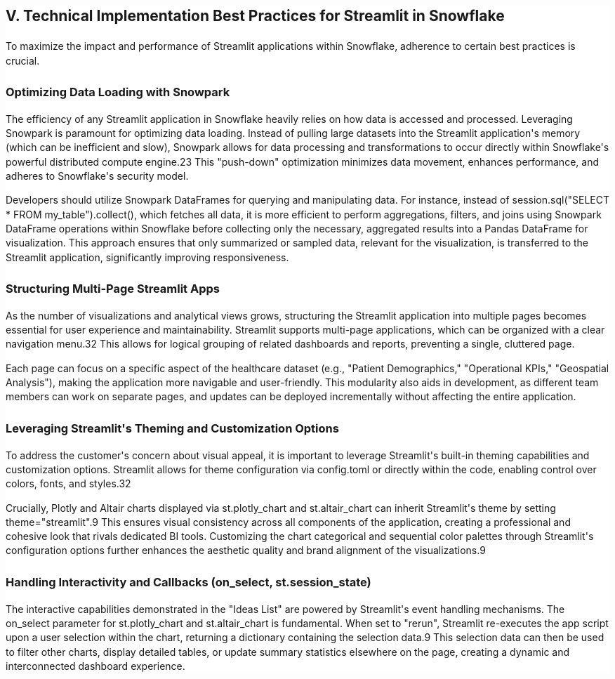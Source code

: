 
## **V. Technical Implementation Best Practices for Streamlit in Snowflake**

To maximize the impact and performance of Streamlit applications within Snowflake, adherence to certain best practices is crucial.

### **Optimizing Data Loading with Snowpark**

The efficiency of any Streamlit application in Snowflake heavily relies on how data is accessed and processed. Leveraging Snowpark is paramount for optimizing data loading. Instead of pulling large datasets into the Streamlit application's memory (which can be inefficient and slow), Snowpark allows for data processing and transformations to occur directly within Snowflake's powerful distributed compute engine.23 This "push-down" optimization minimizes data movement, enhances performance, and adheres to Snowflake's security model.

Developers should utilize Snowpark DataFrames for querying and manipulating data. For instance, instead of session.sql("SELECT \* FROM my\_table").collect(), which fetches all data, it is more efficient to perform aggregations, filters, and joins using Snowpark DataFrame operations within Snowflake before collecting only the necessary, aggregated results into a Pandas DataFrame for visualization. This approach ensures that only summarized or sampled data, relevant for the visualization, is transferred to the Streamlit application, significantly improving responsiveness.

### **Structuring Multi-Page Streamlit Apps**

As the number of visualizations and analytical views grows, structuring the Streamlit application into multiple pages becomes essential for user experience and maintainability. Streamlit supports multi-page applications, which can be organized with a clear navigation menu.32 This allows for logical grouping of related dashboards and reports, preventing a single, cluttered page.

Each page can focus on a specific aspect of the healthcare dataset (e.g., "Patient Demographics," "Operational KPIs," "Geospatial Analysis"), making the application more navigable and user-friendly. This modularity also aids in development, as different team members can work on separate pages, and updates can be deployed incrementally without affecting the entire application.

### **Leveraging Streamlit's Theming and Customization Options**

To address the customer's concern about visual appeal, it is important to leverage Streamlit's built-in theming capabilities and customization options. Streamlit allows for theme configuration via config.toml or directly within the code, enabling control over colors, fonts, and styles.32

Crucially, Plotly and Altair charts displayed via st.plotly\_chart and st.altair\_chart can inherit Streamlit's theme by setting theme="streamlit".9 This ensures visual consistency across all components of the application, creating a professional and cohesive look that rivals dedicated BI tools. Customizing the chart categorical and sequential color palettes through Streamlit's configuration options further enhances the aesthetic quality and brand alignment of the visualizations.9

### **Handling Interactivity and Callbacks (on\_select, st.session\_state)**

The interactive capabilities demonstrated in the "Ideas List" are powered by Streamlit's event handling mechanisms. The on\_select parameter for st.plotly\_chart and st.altair\_chart is fundamental. When set to "rerun", Streamlit re-executes the app script upon a user selection within the chart, returning a dictionary containing the selection data.9 This selection data can then be used to filter other charts, display detailed tables, or update summary statistics elsewhere on the page, creating a dynamic and interconnected dashboard experience.
